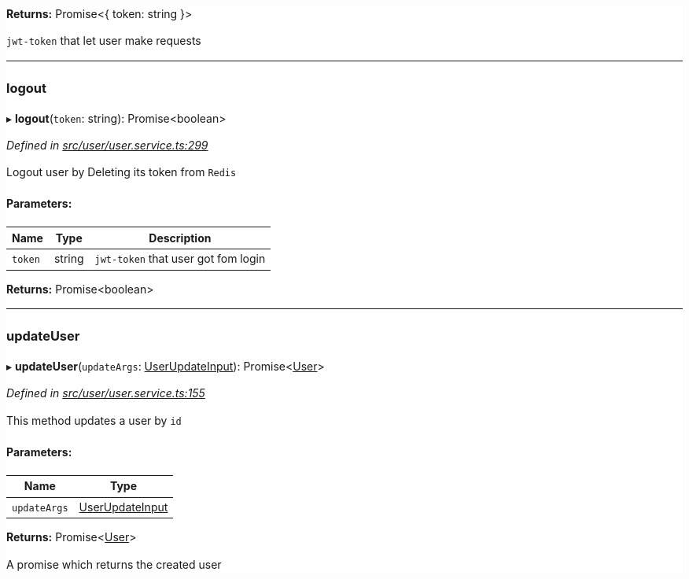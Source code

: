 **Returns:** Promise\<{ token: string  }>

`jwt-token` that let user make requests

___

### logout

▸ **logout**(`token`: string): Promise\<boolean>

*Defined in [src/user/user.service.ts:299](https://github.com/simra-co/content-white-label-api/blob/4c549b3/src/user/user.service.ts#L299)*

Logout user by Deleting its token from `Redis`

#### Parameters:

Name | Type | Description |
------ | ------ | ------ |
`token` | string | `jwt-token` that user got fom login  |

**Returns:** Promise\<boolean>

___

### updateUser

▸ **updateUser**(`updateArgs`: [UserUpdateInput](../globals.md#userupdateinput)): Promise\<[User](../interfaces/user.md)>

*Defined in [src/user/user.service.ts:155](https://github.com/simra-co/content-white-label-api/blob/4c549b3/src/user/user.service.ts#L155)*

This method updates a user by `id`

#### Parameters:

Name | Type |
------ | ------ |
`updateArgs` | [UserUpdateInput](../globals.md#userupdateinput) |

**Returns:** Promise\<[User](../interfaces/user.md)>

A promise which returns the created user
